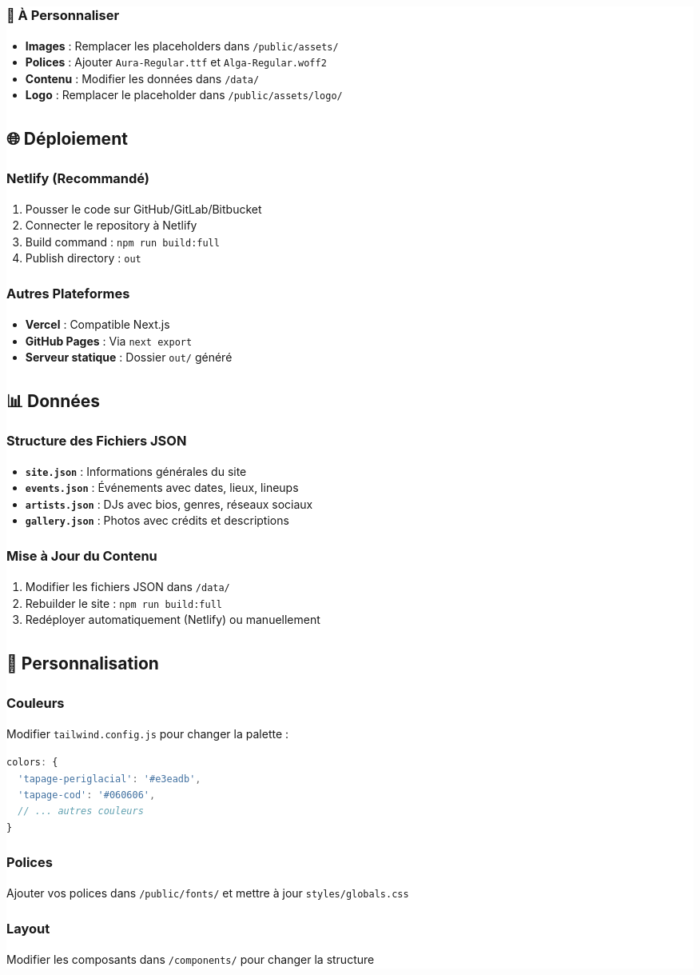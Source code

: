 ### 🔄 À Personnaliser
- **Images** : Remplacer les placeholders dans `/public/assets/`
- **Polices** : Ajouter `Aura-Regular.ttf` et `Alga-Regular.woff2`
- **Contenu** : Modifier les données dans `/data/`
- **Logo** : Remplacer le placeholder dans `/public/assets/logo/`

## 🌐 Déploiement

### Netlify (Recommandé)
1. Pousser le code sur GitHub/GitLab/Bitbucket
2. Connecter le repository à Netlify
3. Build command : `npm run build:full`
4. Publish directory : `out`

### Autres Plateformes
- **Vercel** : Compatible Next.js
- **GitHub Pages** : Via `next export`
- **Serveur statique** : Dossier `out/` généré

## 📊 Données

### Structure des Fichiers JSON
- **`site.json`** : Informations générales du site
- **`events.json`** : Événements avec dates, lieux, lineups
- **`artists.json`** : DJs avec bios, genres, réseaux sociaux
- **`gallery.json`** : Photos avec crédits et descriptions

### Mise à Jour du Contenu
1. Modifier les fichiers JSON dans `/data/`
2. Rebuilder le site : `npm run build:full`
3. Redéployer automatiquement (Netlify) ou manuellement

## 🎨 Personnalisation

### Couleurs
Modifier `tailwind.config.js` pour changer la palette :
```javascript
colors: {
  'tapage-periglacial': '#e3eadb',
  'tapage-cod': '#060606',
  // ... autres couleurs
}
```

### Polices
Ajouter vos polices dans `/public/fonts/` et mettre à jour `styles/globals.css`

### Layout
Modifier les composants dans `/components/` pour changer la structure
